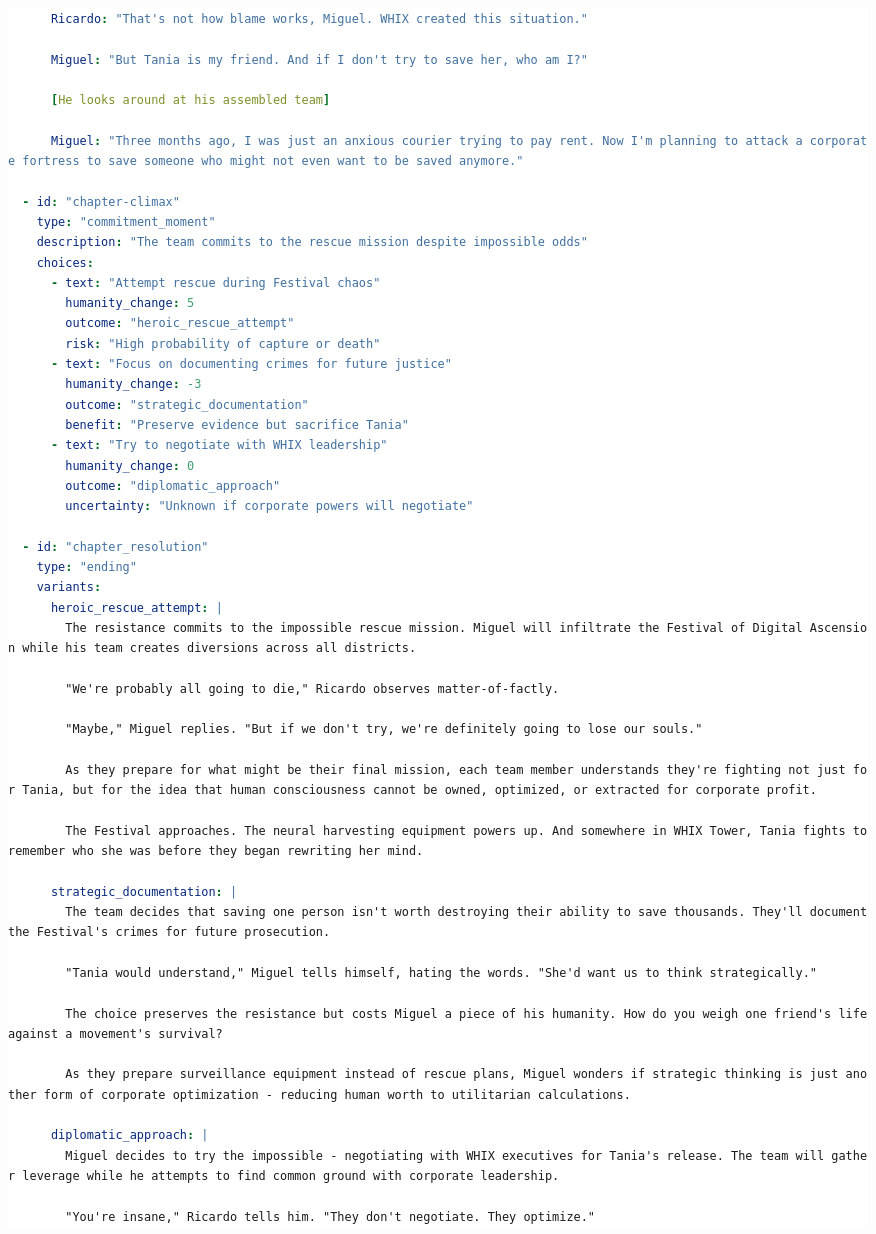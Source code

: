 ```yaml
      Ricardo: "That's not how blame works, Miguel. WHIX created this situation."
      
      Miguel: "But Tania is my friend. And if I don't try to save her, who am I?"
      
      [He looks around at his assembled team]
      
      Miguel: "Three months ago, I was just an anxious courier trying to pay rent. Now I'm planning to attack a corporate fortress to save someone who might not even want to be saved anymore."

  - id: "chapter-climax"
    type: "commitment_moment"
    description: "The team commits to the rescue mission despite impossible odds"
    choices:
      - text: "Attempt rescue during Festival chaos"
        humanity_change: 5
        outcome: "heroic_rescue_attempt"
        risk: "High probability of capture or death"
      - text: "Focus on documenting crimes for future justice"
        humanity_change: -3
        outcome: "strategic_documentation"
        benefit: "Preserve evidence but sacrifice Tania"
      - text: "Try to negotiate with WHIX leadership"
        humanity_change: 0
        outcome: "diplomatic_approach"
        uncertainty: "Unknown if corporate powers will negotiate"

  - id: "chapter_resolution"
    type: "ending"
    variants:
      heroic_rescue_attempt: |
        The resistance commits to the impossible rescue mission. Miguel will infiltrate the Festival of Digital Ascension while his team creates diversions across all districts.
        
        "We're probably all going to die," Ricardo observes matter-of-factly.
        
        "Maybe," Miguel replies. "But if we don't try, we're definitely going to lose our souls."
        
        As they prepare for what might be their final mission, each team member understands they're fighting not just for Tania, but for the idea that human consciousness cannot be owned, optimized, or extracted for corporate profit.
        
        The Festival approaches. The neural harvesting equipment powers up. And somewhere in WHIX Tower, Tania fights to remember who she was before they began rewriting her mind.
        
      strategic_documentation: |
        The team decides that saving one person isn't worth destroying their ability to save thousands. They'll document the Festival's crimes for future prosecution.
        
        "Tania would understand," Miguel tells himself, hating the words. "She'd want us to think strategically."
        
        The choice preserves the resistance but costs Miguel a piece of his humanity. How do you weigh one friend's life against a movement's survival?
        
        As they prepare surveillance equipment instead of rescue plans, Miguel wonders if strategic thinking is just another form of corporate optimization - reducing human worth to utilitarian calculations.
        
      diplomatic_approach: |
        Miguel decides to try the impossible - negotiating with WHIX executives for Tania's release. The team will gather leverage while he attempts to find common ground with corporate leadership.
        
        "You're insane," Ricardo tells him. "They don't negotiate. They optimize."
```